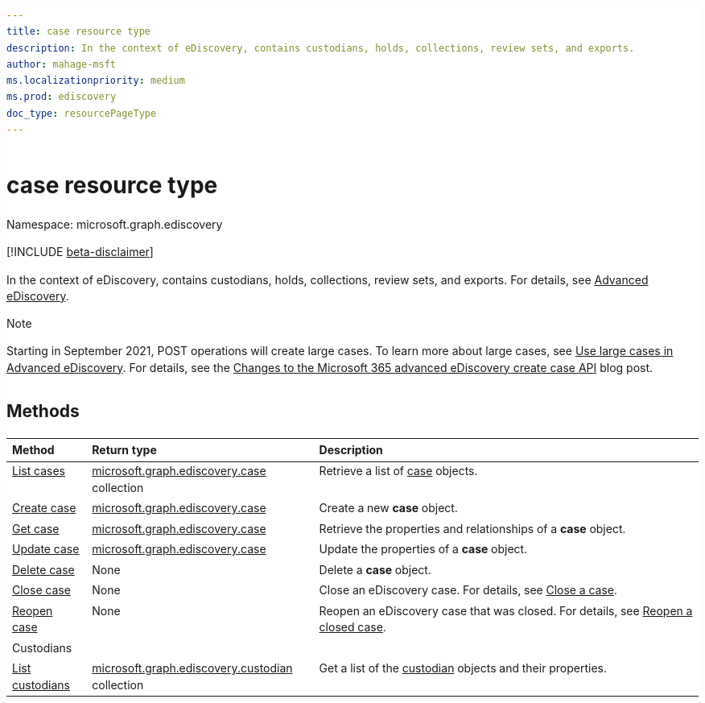 ```yaml
---
title: case resource type
description: In the context of eDiscovery, contains custodians, holds, collections, review sets, and exports.
author: mahage-msft
ms.localizationpriority: medium
ms.prod: ediscovery
doc_type: resourcePageType
---
```


# case resource type

Namespace: microsoft.graph.ediscovery

[!INCLUDE [beta-disclaimer](../../includes/beta-disclaimer.md)]

In the context of eDiscovery, contains custodians, holds, collections, review sets, and exports. For details, see [Advanced eDiscovery](/microsoft-365/compliance/overview-ediscovery-20).

>[!NOTE]
>Starting in September 2021, POST operations will create large cases. To learn more about large cases, see [Use large cases in Advanced eDiscovery](/microsoft-365/compliance/advanced-ediscovery-large-cases). For details, see the [Changes to the Microsoft 365 advanced eDiscovery create case API](https://go.microsoft.com/fwlink/?linkid=2172604) blog post.

## Methods

| Method                                                                      | Return type                                                                                           | Description                                                                                                                                                                                                                                                          |
| :-------------------------------------------------------------------------- | :---------------------------------------------------------------------------------------------------- | :------------------------------------------------------------------------------------------------------------------------------------------------------------------------------------------------------------------------------------------------------------------- |
| [List cases](../api/ediscovery-case-list.md)                                | [microsoft.graph.ediscovery.case](ediscovery-case.md) collection                                      | Retrieve a list of [case](../resources/ediscovery-case.md) objects.                                                                                                                                                                                                  |
| [Create case](../api/ediscovery-case-post.md)                               | [microsoft.graph.ediscovery.case](ediscovery-case.md)                                                 | Create a new **case** object.                                                                                                                                                                                                                                        |
| [Get case](../api/ediscovery-case-get.md)                                   | [microsoft.graph.ediscovery.case](ediscovery-case.md)                                                 | Retrieve the properties and relationships of a **case** object.                                                                                                                                                                                                      |
| [Update case](../api/ediscovery-case-update.md)                             | [microsoft.graph.ediscovery.case](ediscovery-case.md)                                                 | Update the properties of a **case** object.                                                                                                                                                                                                                          |
| [Delete case](../api/ediscovery-case-delete.md)                             | None                                                                                                  | Delete a **case** object.                                                                                                                                                                                                                                            |
| [Close case](../api/ediscovery-case-close.md)                               | None                                                                                                  | Close an eDiscovery case. For details, see [Close a case](/microsoft-365/compliance/close-or-delete-case#close-a-case).                                                                                                                                              |
| [Reopen case](../api/ediscovery-case-reopen.md)                             | None                                                                                                  | Reopen an eDiscovery case that was closed. For details, see [Reopen a closed case](/microsoft-365/compliance/close-or-delete-case#reopen-a-closed-case).                                                                                                             |
| Custodians                                                                  |                                                                                                       |                                                                                                                                                                                                                                                                      |
| [List custodians](../api/ediscovery-case-list-custodians.md)                | [microsoft.graph.ediscovery.custodian](../resources/ediscovery-custodian.md) collection               | Get a list of the [custodian](../resources/ediscovery-custodian.md) objects and their properties.                                                                                                                                                                    |